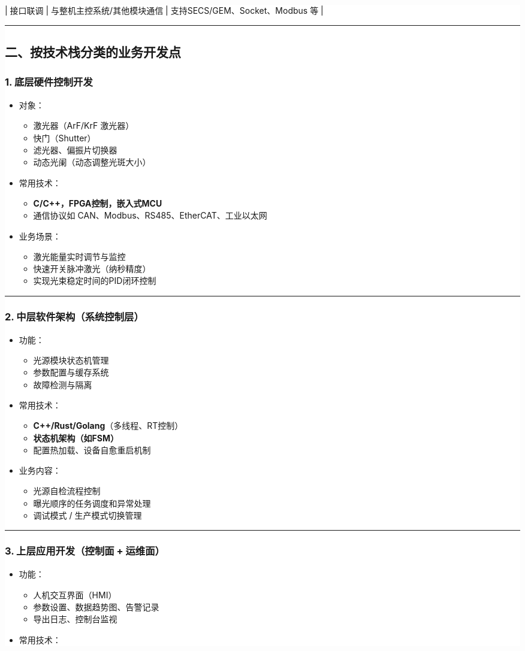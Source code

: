 | 接口联调      | 与整机主控系统/其他模块通信      | 支持SECS/GEM、Socket、Modbus 等 |

---

## 二、按技术栈分类的业务开发点

### 1. **底层硬件控制开发**

* 对象：

  * 激光器（ArF/KrF 激光器）
  * 快门（Shutter）
  * 滤光器、偏振片切换器
  * 动态光阑（动态调整光斑大小）
* 常用技术：

  * **C/C++，FPGA控制，嵌入式MCU**
  * 通信协议如 CAN、Modbus、RS485、EtherCAT、工业以太网
* 业务场景：

  * 激光能量实时调节与监控
  * 快速开关脉冲激光（纳秒精度）
  * 实现光束稳定时间的PID闭环控制

---

### 2. **中层软件架构（系统控制层）**

* 功能：

  * 光源模块状态机管理
  * 参数配置与缓存系统
  * 故障检测与隔离
* 常用技术：

  * **C++/Rust/Golang**（多线程、RT控制）
  * **状态机架构（如FSM）**
  * 配置热加载、设备自愈重启机制
* 业务内容：

  * 光源自检流程控制
  * 曝光顺序的任务调度和异常处理
  * 调试模式 / 生产模式切换管理

---

### 3. **上层应用开发（控制面 + 运维面）**

* 功能：

  * 人机交互界面（HMI）
  * 参数设置、数据趋势图、告警记录
  * 导出日志、控制台监视
* 常用技术：
